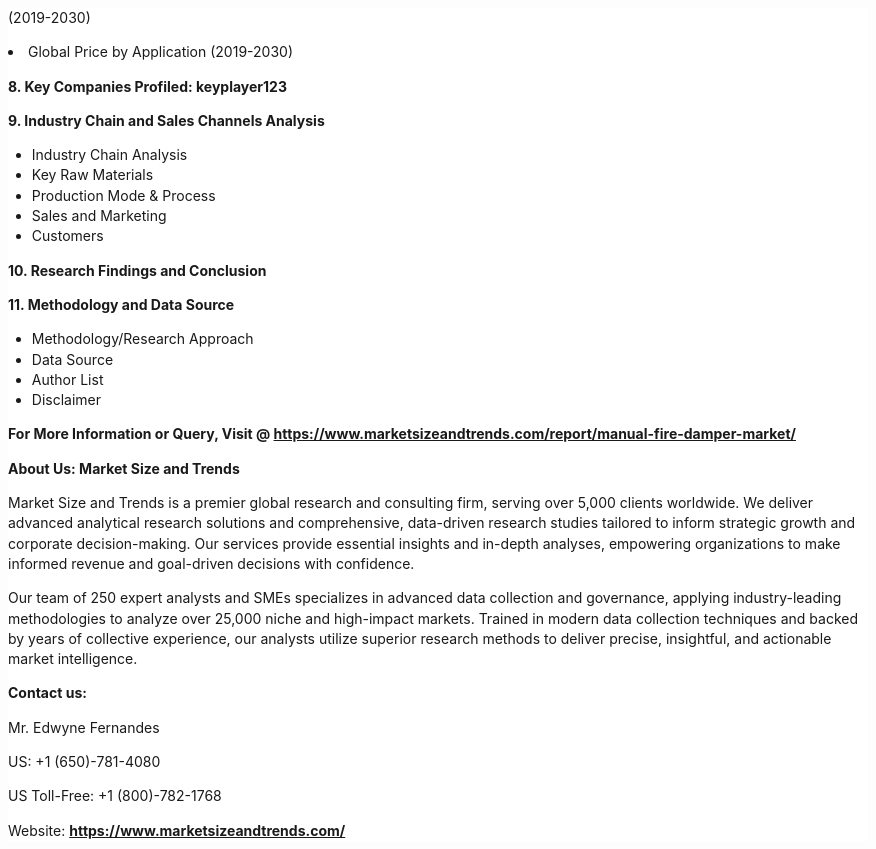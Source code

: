 (2019-2030)</li><li>Global Price by Application (2019-2030)</li></ul><p><strong>8. Key Companies Profiled: keyplayer123</strong></p><p><strong>9. Industry Chain and Sales Channels Analysis</strong></p><ul><li>Industry Chain Analysis</li><li>Key Raw Materials</li><li>Production Mode &amp; Process</li><li>Sales and Marketing</li><li>Customers</li></ul><p><strong>10. Research Findings and Conclusion</strong></p><p><strong>11. Methodology and Data Source</strong></p><ul><li>Methodology/Research Approach</li><li>Data Source</li><li>Author List</li><li>Disclaimer</li></ul></p><p><strong>For More Information or Query, Visit @ <a href="https://www.marketsizeandtrends.com/report/manual-fire-damper-market/">https://www.marketsizeandtrends.com/report/manual-fire-damper-market/</a></strong></p><p><strong>About Us: Market Size and Trends</strong></p><p>Market Size and Trends is a premier global research and consulting firm, serving over 5,000 clients worldwide. We deliver advanced analytical research solutions and comprehensive, data-driven research studies tailored to inform strategic growth and corporate decision-making. Our services provide essential insights and in-depth analyses, empowering organizations to make informed revenue and goal-driven decisions with confidence.</p><p>Our team of 250 expert analysts and SMEs specializes in advanced data collection and governance, applying industry-leading methodologies to analyze over 25,000 niche and high-impact markets. Trained in modern data collection techniques and backed by years of collective experience, our analysts utilize superior research methods to deliver precise, insightful, and actionable market intelligence.</p><p><strong>Contact us:</strong></p><p>Mr. Edwyne Fernandes</p><p>US: +1 (650)-781-4080</p><p>US Toll-Free: +1 (800)-782-1768</p><p>Website: <strong><a href="https://www.marketsizeandtrends.com/">https://www.marketsizeandtrends.com/</a></strong></p>
